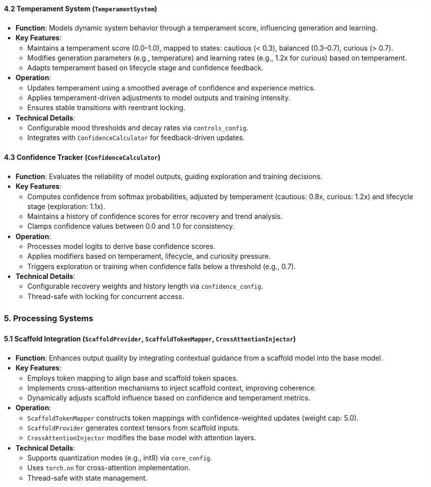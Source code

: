 #### 4.2 Temperament System (`TemperamentSystem`)

- **Function**: Models dynamic system behavior through a temperament score, influencing generation and learning.
- **Key Features**:
  - Maintains a temperament score (0.0–1.0), mapped to states: cautious (< 0.3), balanced (0.3–0.7), curious (> 0.7).
  - Modifies generation parameters (e.g., temperature) and learning rates (e.g., 1.2x for curious) based on temperament.
  - Adapts temperament based on lifecycle stage and confidence feedback.
- **Operation**:
  - Updates temperament using a smoothed average of confidence and experience metrics.
  - Applies temperament-driven adjustments to model outputs and training intensity.
  - Ensures stable transitions with reentrant locking.
- **Technical Details**:
  - Configurable mood thresholds and decay rates via `controls_config`.
  - Integrates with `ConfidenceCalculator` for feedback-driven updates.

#### 4.3 Confidence Tracker (`ConfidenceCalculator`)

- **Function**: Evaluates the reliability of model outputs, guiding exploration and training decisions.
- **Key Features**:
  - Computes confidence from softmax probabilities, adjusted by temperament (cautious: 0.8x, curious: 1.2x) and lifecycle stage (exploration: 1.1x).
  - Maintains a history of confidence scores for error recovery and trend analysis.
  - Clamps confidence values between 0.0 and 1.0 for consistency.
- **Operation**:
  - Processes model logits to derive base confidence scores.
  - Applies modifiers based on temperament, lifecycle, and curiosity pressure.
  - Triggers exploration or training when confidence falls below a threshold (e.g., 0.7).
- **Technical Details**:
  - Configurable recovery weights and history length via `confidence_config`.
  - Thread-safe with locking for concurrent access.

### 5. Processing Systems

#### 5.1 Scaffold Integration (`ScaffoldProvider`, `ScaffoldTokenMapper`, `CrossAttentionInjector`)

- **Function**: Enhances output quality by integrating contextual guidance from a scaffold model into the base model.
- **Key Features**:
  - Employs token mapping to align base and scaffold token spaces.
  - Implements cross-attention mechanisms to inject scaffold context, improving coherence.
  - Dynamically adjusts scaffold influence based on confidence and temperament metrics.
- **Operation**:
  - `ScaffoldTokenMapper` constructs token mappings with confidence-weighted updates (weight cap: 5.0).
  - `ScaffoldProvider` generates context tensors from scaffold inputs.
  - `CrossAttentionInjector` modifies the base model with attention layers.
- **Technical Details**:
  - Supports quantization modes (e.g., int8) via `core_config`.
  - Uses `torch.nn` for cross-attention implementation.
  - Thread-safe with state management.
